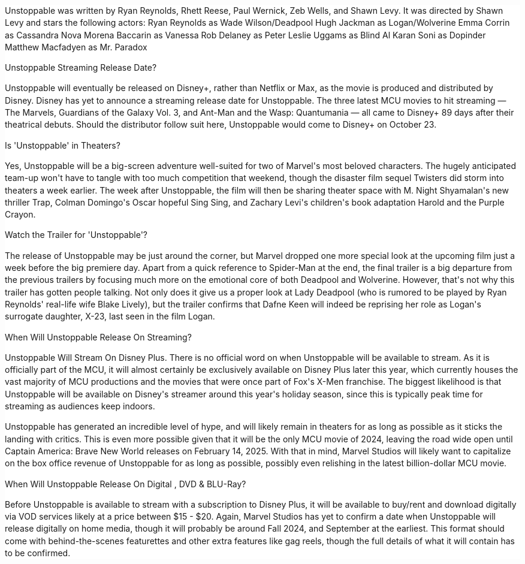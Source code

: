Unstoppable was written by Ryan Reynolds, Rhett Reese, Paul Wernick, Zeb Wells, and Shawn Levy. It was directed by Shawn Levy and stars the following actors: Ryan Reynolds as Wade Wilson/Deadpool Hugh Jackman as Logan/Wolverine Emma Corrin as Cassandra Nova Morena Baccarin as Vanessa Rob Delaney as Peter Leslie Uggams as Blind Al Karan Soni as Dopinder Matthew Macfadyen as Mr. Paradox

Unstoppable Streaming Release Date?

Unstoppable will eventually be released on Disney+, rather than Netflix or Max, as the movie is produced and distributed by Disney. Disney has yet to announce a streaming release date for Unstoppable. The three latest MCU movies to hit streaming — The Marvels, Guardians of the Galaxy Vol. 3, and Ant-Man and the Wasp: Quantumania — all came to Disney+ 89 days after their theatrical debuts. Should the distributor follow suit here, Unstoppable would come to Disney+ on October 23.

Is 'Unstoppable' in Theaters?

Yes, Unstoppable will be a big-screen adventure well-suited for two of Marvel's most beloved characters. The hugely anticipated team-up won't have to tangle with too much competition that weekend, though the disaster film sequel Twisters did storm into theaters a week earlier. The week after Unstoppable, the film will then be sharing theater space with M. Night Shyamalan's new thriller Trap, Colman Domingo's Oscar hopeful Sing Sing, and Zachary Levi's children's book adaptation Harold and the Purple Crayon.

Watch the Trailer for 'Unstoppable'?

The release of Unstoppable may be just around the corner, but Marvel dropped one more special look at the upcoming film just a week before the big premiere day. Apart from a quick reference to Spider-Man at the end, the final trailer is a big departure from the previous trailers by focusing much more on the emotional core of both Deadpool and Wolverine. However, that's not why this trailer has gotten people talking. Not only does it give us a proper look at Lady Deadpool (who is rumored to be played by Ryan Reynolds' real-life wife Blake Lively), but the trailer confirms that Dafne Keen will indeed be reprising her role as Logan's surrogate daughter, X-23, last seen in the film Logan.

When Will Unstoppable Release On Streaming?

Unstoppable Will Stream On Disney Plus. There is no official word on when Unstoppable will be available to stream. As it is officially part of the MCU, it will almost certainly be exclusively available on Disney Plus later this year, which currently houses the vast majority of MCU productions and the movies that were once part of Fox's X-Men franchise. The biggest likelihood is that Unstoppable will be available on Disney's streamer around this year's holiday season, since this is typically peak time for streaming as audiences keep indoors.

Unstoppable has generated an incredible level of hype, and will likely remain in theaters for as long as possible as it sticks the landing with critics. This is even more possible given that it will be the only MCU movie of 2024, leaving the road wide open until Captain America: Brave New World releases on February 14, 2025. With that in mind, Marvel Studios will likely want to capitalize on the box office revenue of Unstoppable for as long as possible, possibly even relishing in the latest billion-dollar MCU movie.

When Will Unstoppable Release On Digital , DVD & BLU-Ray?

Before Unstoppable is available to stream with a subscription to Disney Plus, it will be available to buy/rent and download digitally via VOD services likely at a price between $15 - $20. Again, Marvel Studios has yet to confirm a date when Unstoppable will release digitally on home media, though it will probably be around Fall 2024, and September at the earliest. This format should come with behind-the-scenes featurettes and other extra features like gag reels, though the full details of what it will contain has to be confirmed.
